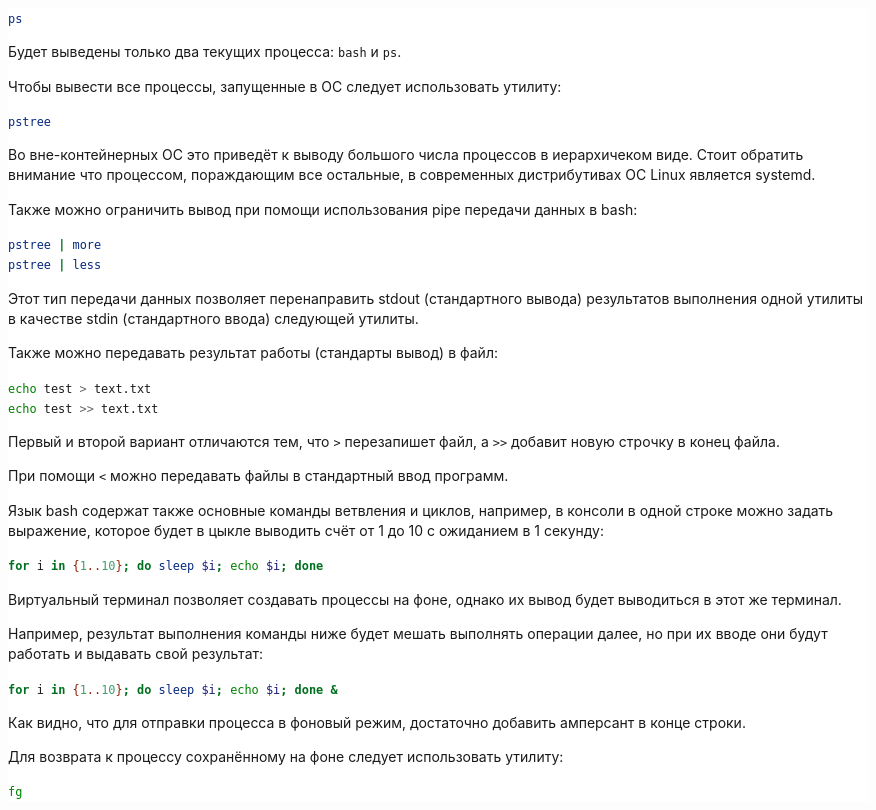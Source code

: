 ```bash
ps
```

Будет выведены только два текущих процесса: `bash` и `ps`.

Чтобы вывести все процессы, запущенные в ОС следует использовать утилиту:

```bash
pstree
```

Во вне-контейнерных ОС это приведёт к выводу большого числа процессов в иерархичеком виде. Стоит обратить внимание что процессом, пораждающим все остальные, в современных дистрибутивах ОС Linux является systemd.

Также можно ограничить вывод при помощи использования pipe передачи данных в bash:

```bash
pstree | more
pstree | less
```

Этот тип передачи данных позволяет перенаправить stdout (стандартного вывода) результатов выполнения одной утилиты в качестве stdin (стандартного ввода) следующей утилиты.

Также можно передавать результат работы (стандарты вывод) в файл:

```bash
echo test > text.txt
echo test >> text.txt
```

Первый и второй вариант отличаются тем, что `>` перезапишет файл, а `>>` добавит новую строчку в конец файла.

При помощи `<` можно передавать файлы в стандартный ввод программ.

Язык bash содержат также основные команды ветвления и циклов, например, в консоли в одной строке можно задать выражение, которое будет в цыкле выводить счёт от 1 до 10 с ожиданием в 1 секунду:

```bash
for i in {1..10}; do sleep $i; echo $i; done
```

Виртуальный терминал позволяет создавать процессы на фоне, однако их вывод будет выводиться в этот же терминал.

Например, результат выполнения команды ниже будет мешать выполнять операции далее, но при их вводе они будут работать и выдавать свой результат:

```bash
for i in {1..10}; do sleep $i; echo $i; done &
```

Как видно, что для отправки процесса в фоновый режим, достаточно добавить амперсант в конце строки.

Для возврата к процессу сохранённому на фоне следует использовать утилиту:

```bash
fg
```
